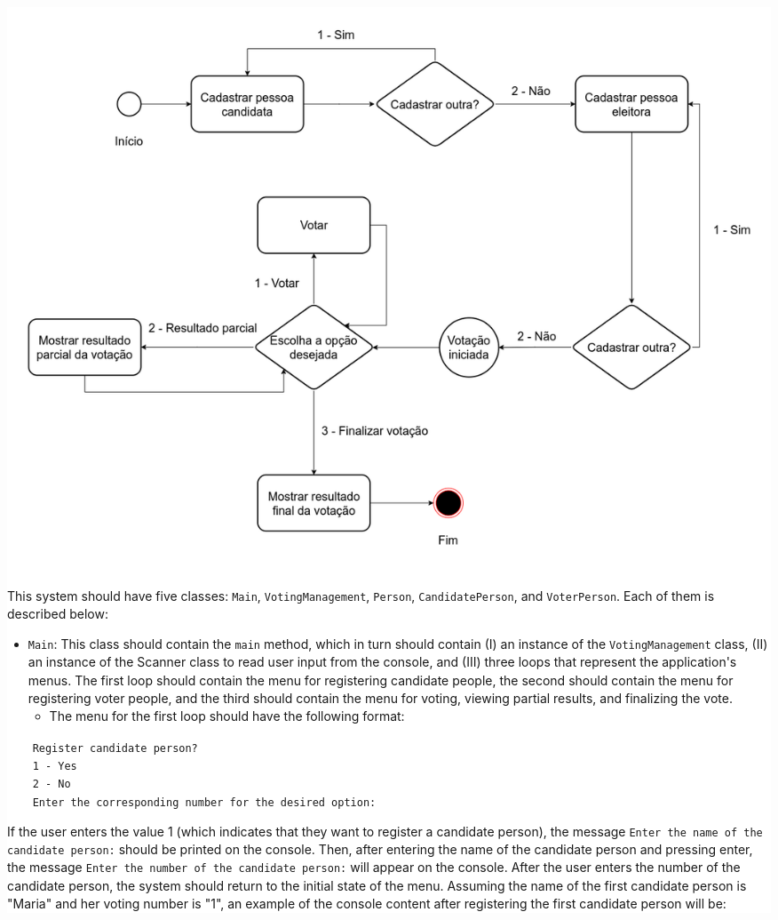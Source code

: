 ![SistemaVotacaoFluxograma](img/sistema_votacao.png)

This system should have five classes: `Main`, `VotingManagement`, `Person`, `CandidatePerson`, and `VoterPerson`. Each of them is described below:

- `Main`: This class should contain the `main` method, which in turn should contain (I) an instance of the `VotingManagement` class, (II) an instance of the Scanner class to read user input from the console, and (III) three loops that represent the application's menus. The first loop should contain the menu for registering candidate people, the second should contain the menu for registering voter people, and the third should contain the menu for voting, viewing partial results, and finalizing the vote.
  - The menu for the first loop should have the following format:

```
    Register candidate person?
    1 - Yes
    2 - No
    Enter the corresponding number for the desired option:
```


If the user enters the value 1 (which indicates that they want to register a candidate person), the message `Enter the name of the candidate person:` should be printed on the console. Then, after entering the name of the candidate person and pressing enter, the message `Enter the number of the candidate person:` will appear on the console. After the user enters the number of the candidate person, the system should return to the initial state of the menu. Assuming the name of the first candidate person is "Maria" and her voting number is "1", an example of the console content after registering the first candidate person will be:
